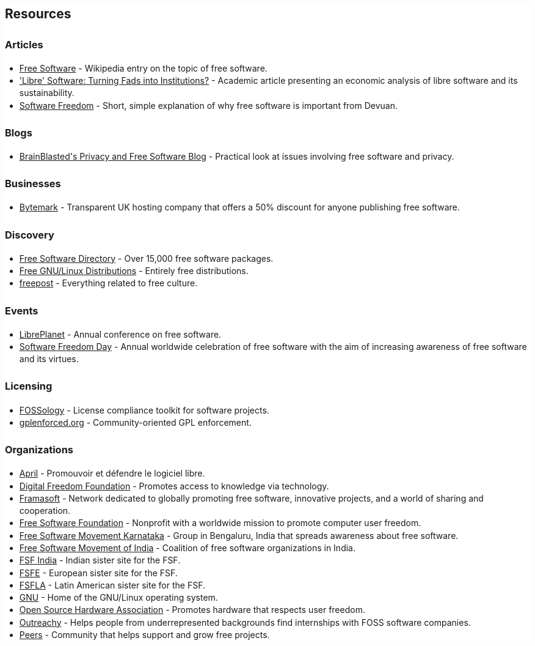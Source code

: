 ## Resources

### Articles

*   [Free Software](https://en.wikipedia.org/wiki/Free_software) - Wikipedia entry on the topic of free software.
*   ['Libre' Software: Turning Fads into Institutions?](https://www.sciencedirect.com/science/article/pii/S0048733302000033) - Academic article presenting an economic analysis of libre software and its sustainability.
*   [Software Freedom](https://devuan.org/os/free-software) - Short, simple explanation of why free software is important from Devuan.

### Blogs

*   [BrainBlasted's Privacy and Free Software Blog](https://brainblasted.gitlab.io/) - Practical look at issues involving free software and privacy.

### Businesses

*   [Bytemark](https://www.bytemark.co.uk/company/manifesto/) - Transparent UK hosting company that offers a 50% discount for anyone publishing free software.

### Discovery

*   [Free Software Directory](https://directory.fsf.org/wiki/Main_Page) - Over 15,000 free software packages.
*   [Free GNU/Linux Distributions](https://www.gnu.org/distros/free-distros.html) - Entirely free distributions.
*   [freepost](https://freepo.st/) - Everything related to free culture.

### Events

*   [LibrePlanet](https://libreplanet.org/) - Annual conference on free software.
*   [Software Freedom Day](https://en.wikipedia.org/wiki/Software_Freedom_Day) - Annual worldwide celebration of free software with the aim of increasing awareness of free software and its virtues.

### Licensing

*   [FOSSology](https://www.fossology.org/) - License compliance toolkit for software projects.
*   [gplenforced.org](https://gplenforced.org/) - Community-oriented GPL enforcement.

### Organizations

*   [April](https://www.april.org/) - Promouvoir et défendre le logiciel libre.
*   [Digital Freedom Foundation](https://en.wikipedia.org/wiki/Digital_Freedom_Foundation) - Promotes access to knowledge via technology.
*   [Framasoft](https://framasoft.org/) - Network dedicated to globally promoting free software, innovative projects, and a world of sharing and cooperation.
*   [Free Software Foundation](https://www.fsf.org/) - Nonprofit with a worldwide mission to promote computer user freedom.
*   [Free Software Movement Karnataka](https://fsmk.org/) - Group in Bengaluru, India that spreads awareness about free software.
*   [Free Software Movement of India](http://fsmi.in/) - Coalition of free software organizations in India.
*   [FSF India](http://gnu.org.in/) - Indian sister site for the FSF.
*   [FSFE](https://fsfe.org/) - European sister site for the FSF.
*   [FSFLA](http://www.fsfla.org/ikiwiki/) - Latin American sister site for the FSF.
*   [GNU](https://www.gnu.org/) - Home of the GNU/Linux operating system.
*   [Open Source Hardware Association](https://www.oshwa.org/) - Promotes hardware that respects user freedom.
*   [Outreachy](https://www.outreachy.org/) - Helps people from underrepresented backgrounds find internships with FOSS software companies.
*   [Peers](https://peers.community/) - Community that helps support and grow free projects.